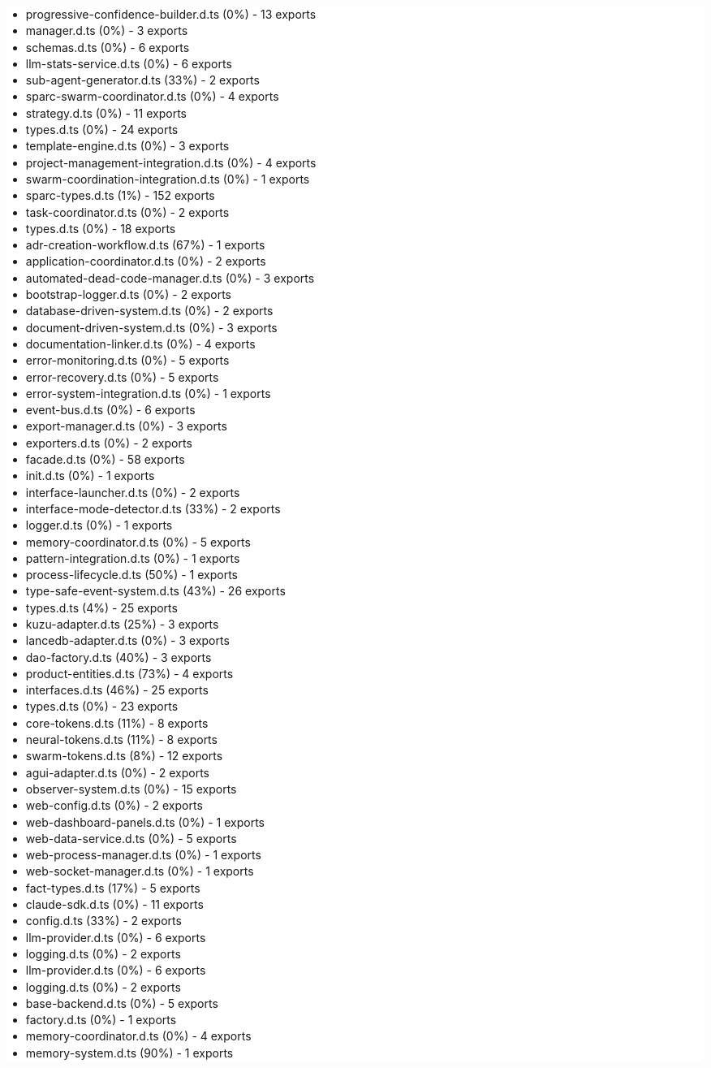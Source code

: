   - progressive-confidence-builder.d.ts (0%) - 13 exports
  - manager.d.ts (0%) - 3 exports
  - schemas.d.ts (0%) - 6 exports
  - llm-stats-service.d.ts (0%) - 6 exports
  - sub-agent-generator.d.ts (33%) - 2 exports
  - sparc-swarm-coordinator.d.ts (0%) - 4 exports
  - strategy.d.ts (0%) - 11 exports
  - types.d.ts (0%) - 24 exports
  - template-engine.d.ts (0%) - 3 exports
  - project-management-integration.d.ts (0%) - 4 exports
  - swarm-coordination-integration.d.ts (0%) - 1 exports
  - sparc-types.d.ts (1%) - 152 exports
  - task-coordinator.d.ts (0%) - 2 exports
  - types.d.ts (0%) - 18 exports
  - adr-creation-workflow.d.ts (67%) - 1 exports
  - application-coordinator.d.ts (0%) - 2 exports
  - automated-dead-code-manager.d.ts (0%) - 3 exports
  - bootstrap-logger.d.ts (0%) - 2 exports
  - database-driven-system.d.ts (0%) - 2 exports
  - document-driven-system.d.ts (0%) - 3 exports
  - documentation-linker.d.ts (0%) - 4 exports
  - error-monitoring.d.ts (0%) - 5 exports
  - error-recovery.d.ts (0%) - 5 exports
  - error-system-integration.d.ts (0%) - 1 exports
  - event-bus.d.ts (0%) - 6 exports
  - export-manager.d.ts (0%) - 3 exports
  - exporters.d.ts (0%) - 2 exports
  - facade.d.ts (0%) - 58 exports
  - init.d.ts (0%) - 1 exports
  - interface-launcher.d.ts (0%) - 2 exports
  - interface-mode-detector.d.ts (33%) - 2 exports
  - logger.d.ts (0%) - 1 exports
  - memory-coordinator.d.ts (0%) - 5 exports
  - pattern-integration.d.ts (0%) - 1 exports
  - process-lifecycle.d.ts (50%) - 1 exports
  - type-safe-event-system.d.ts (43%) - 26 exports
  - types.d.ts (4%) - 25 exports
  - kuzu-adapter.d.ts (25%) - 3 exports
  - lancedb-adapter.d.ts (0%) - 3 exports
  - dao-factory.d.ts (40%) - 3 exports
  - product-entities.d.ts (73%) - 4 exports
  - interfaces.d.ts (46%) - 25 exports
  - types.d.ts (0%) - 23 exports
  - core-tokens.d.ts (11%) - 8 exports
  - neural-tokens.d.ts (11%) - 8 exports
  - swarm-tokens.d.ts (8%) - 12 exports
  - agui-adapter.d.ts (0%) - 2 exports
  - observer-system.d.ts (0%) - 15 exports
  - web-config.d.ts (0%) - 2 exports
  - web-dashboard-panels.d.ts (0%) - 1 exports
  - web-data-service.d.ts (0%) - 5 exports
  - web-process-manager.d.ts (0%) - 1 exports
  - web-socket-manager.d.ts (0%) - 1 exports
  - fact-types.d.ts (17%) - 5 exports
  - claude-sdk.d.ts (0%) - 11 exports
  - config.d.ts (33%) - 2 exports
  - llm-provider.d.ts (0%) - 6 exports
  - logging.d.ts (0%) - 2 exports
  - llm-provider.d.ts (0%) - 6 exports
  - logging.d.ts (0%) - 2 exports
  - base-backend.d.ts (0%) - 5 exports
  - factory.d.ts (0%) - 1 exports
  - memory-coordinator.d.ts (0%) - 4 exports
  - memory-system.d.ts (90%) - 1 exports
